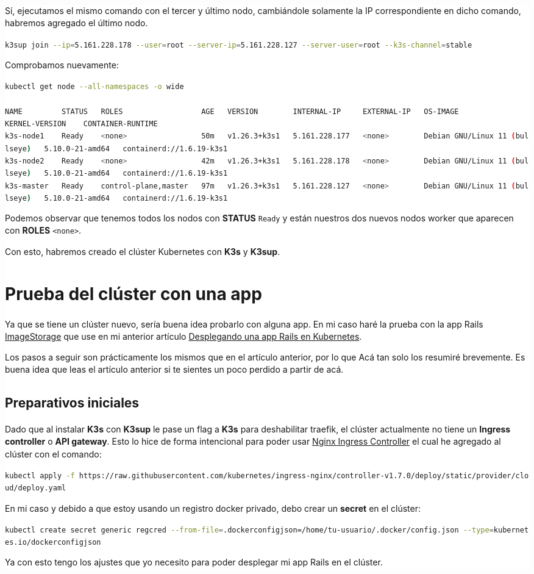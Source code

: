 Sí, ejecutamos el mismo comando con el tercer y último nodo, cambiándole solamente la IP 
correspondiente en dicho comando, habremos agregado el último nodo.

```sh
k3sup join --ip=5.161.228.178 --user=root --server-ip=5.161.228.127 --server-user=root --k3s-channel=stable
```
Comprobamos nuevamente:

```sh
kubectl get node --all-namespaces -o wide

NAME         STATUS   ROLES                  AGE   VERSION        INTERNAL-IP     EXTERNAL-IP   OS-IMAGE                         KERNEL-VERSION    CONTAINER-RUNTIME
k3s-node1    Ready    <none>                 50m   v1.26.3+k3s1   5.161.228.177   <none>        Debian GNU/Linux 11 (bullseye)   5.10.0-21-amd64   containerd://1.6.19-k3s1
k3s-node2    Ready    <none>                 42m   v1.26.3+k3s1   5.161.228.178   <none>        Debian GNU/Linux 11 (bullseye)   5.10.0-21-amd64   containerd://1.6.19-k3s1
k3s-master   Ready    control-plane,master   97m   v1.26.3+k3s1   5.161.228.127   <none>        Debian GNU/Linux 11 (bullseye)   5.10.0-21-amd64   containerd://1.6.19-k3s1
```
Podemos observar que tenemos todos los nodos con **STATUS** `Ready` y están 
nuestros dos nuevos nodos worker que aparecen con **ROLES** `<none>`.

Con esto, habremos creado el clúster Kubernetes con **K3s** y **K3sup**.

# Prueba del clúster con una app

Ya que se tiene un clúster nuevo, sería buena idea probarlo con alguna app. En 
mi caso haré la prueba con la app Rails 
[ImageStorage](https://github.com/jesusangelm/imagestorage) que use en mi anterior 
artículo [Desplegando una app Rails en Kubernetes](https://jesusmarin.dev/blog/desplegando-rails-app-en-kubernetes).

Los pasos a seguir son prácticamente los mismos que en el artículo anterior, por lo que 
Acá tan solo los resumiré brevemente. Es buena idea que leas el artículo anterior si 
te sientes un poco perdido a partir de acá.

## Preparativos iniciales

Dado que al instalar **K3s** con **K3sup** le pase un flag a **K3s** para deshabilitar
traefik, el clúster actualmente no tiene un **Ingress controller** o **API gateway**.
Esto lo hice de forma intencional para poder usar [Nginx Ingress Controller](https://kubernetes.github.io/ingress-nginx/deploy/) el cual he agregado al clúster con el comando:

```sh
kubectl apply -f https://raw.githubusercontent.com/kubernetes/ingress-nginx/controller-v1.7.0/deploy/static/provider/cloud/deploy.yaml
```

En mi caso y debido a que estoy usando un registro docker privado, debo crear un **secret**
en el clúster:
```sh
kubectl create secret generic regcred --from-file=.dockerconfigjson=/home/tu-usuario/.docker/config.json --type=kubernetes.io/dockerconfigjson

```
Ya con esto tengo los ajustes que yo necesito para poder desplegar mi app Rails en 
el clúster.
